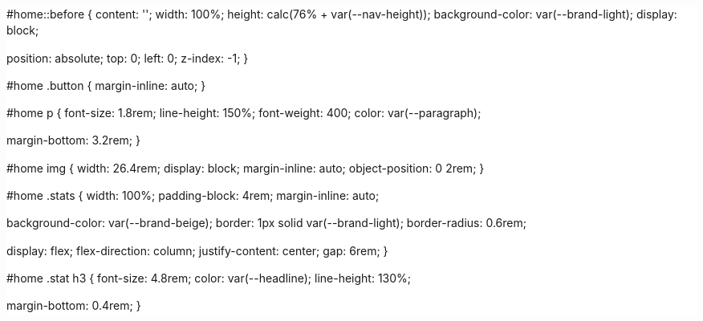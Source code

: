 #home::before {
  content: '';
  width: 100%;
  height: calc(76% + var(--nav-height));
  background-color: var(--brand-light);
  display: block;

  position: absolute;
  top: 0;
  left: 0;
  z-index: -1;
}

#home .button {
  margin-inline: auto;
}

#home p {
  font-size: 1.8rem;
  line-height: 150%;
  font-weight: 400;
  color: var(--paragraph);

  margin-bottom: 3.2rem;
}

#home img {
  width: 26.4rem;
  display: block;
  margin-inline: auto;
  object-position: 0 2rem;
}

#home .stats {
  width: 100%;
  padding-block: 4rem;
  margin-inline: auto;

  background-color: var(--brand-beige);
  border: 1px solid var(--brand-light);
  border-radius: 0.6rem;

  display: flex;
  flex-direction: column;
  justify-content: center;
  gap: 6rem;
}

#home .stat h3 {
  font-size: 4.8rem;
  color: var(--headline);
  line-height: 130%;

  margin-bottom: 0.4rem;
}
